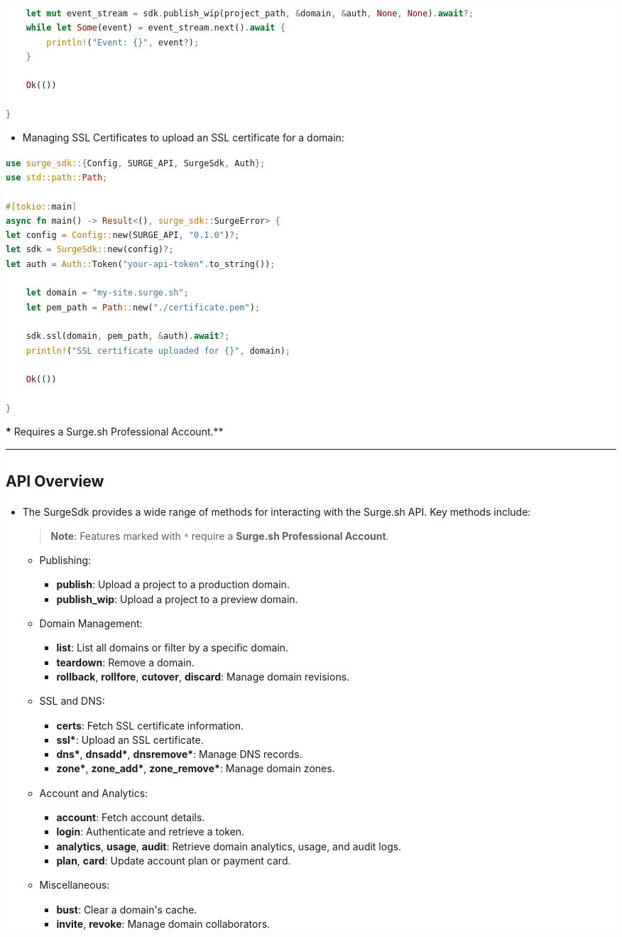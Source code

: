 ```rust
    let mut event_stream = sdk.publish_wip(project_path, &domain, &auth, None, None).await?;
    while let Some(event) = event_stream.next().await {
        println!("Event: {}", event?);
    }

    Ok(())

}
```

- Managing SSL Certificates to upload an SSL certificate for a domain:

```rust
use surge_sdk::{Config, SURGE_API, SurgeSdk, Auth};
use std::path::Path;

#[tokio::main]
async fn main() -> Result<(), surge_sdk::SurgeError> {
let config = Config::new(SURGE_API, "0.1.0")?;
let sdk = SurgeSdk::new(config)?;
let auth = Auth::Token("your-api-token".to_string());

    let domain = "my-site.surge.sh";
    let pem_path = Path::new("./certificate.pem");

    sdk.ssl(domain, pem_path, &auth).await?;
    println!("SSL certificate uploaded for {}", domain);

    Ok(())

}
```

**\*** Requires a Surge.sh Professional Account.\*\*

---

## API Overview

- The SurgeSdk provides a wide range of methods for interacting with the
  Surge.sh API. Key methods include:

  > **Note**: Features marked with `*` require a **Surge.sh Professional Account**.

  - Publishing:

    - **publish**: Upload a project to a production domain.
    - **publish_wip**: Upload a project to a preview domain.

  - Domain Management:
    - **list**: List all domains or filter by a specific domain.
    - **teardown**: Remove a domain.
    - **rollback**, **rollfore**, **cutover**, **discard**: Manage domain revisions.
  - SSL and DNS:
    - **certs**: Fetch SSL certificate information.
    - **ssl\***: Upload an SSL certificate.
    - **dns\***, **dnsadd\***, **dnsremove\***: Manage DNS records.
    - **zone\***, **zone_add\***, **zone_remove\***: Manage domain zones.
  - Account and Analytics:
    - **account**: Fetch account details.
    - **login**: Authenticate and retrieve a token.
    - **analytics**, **usage**, **audit**: Retrieve domain analytics, usage,
      and audit logs.
    - **plan**, **card**: Update account plan or payment card.
  - Miscellaneous:
    - **bust**: Clear a domain's cache.
    - **invite**, **revoke**: Manage domain collaborators.